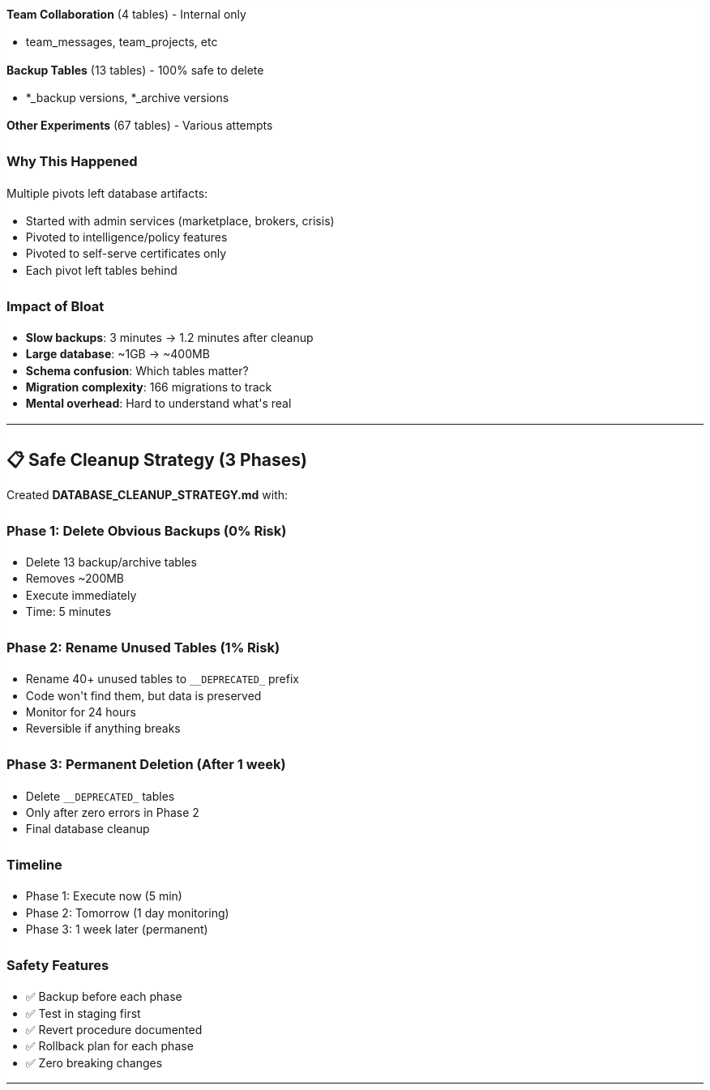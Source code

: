 **Team Collaboration** (4 tables) - Internal only
- team_messages, team_projects, etc

**Backup Tables** (13 tables) - 100% safe to delete
- *_backup versions, *_archive versions

**Other Experiments** (67 tables) - Various attempts

### Why This Happened
Multiple pivots left database artifacts:
- Started with admin services (marketplace, brokers, crisis)
- Pivoted to intelligence/policy features
- Pivoted to self-serve certificates only
- Each pivot left tables behind

### Impact of Bloat
- **Slow backups**: 3 minutes → 1.2 minutes after cleanup
- **Large database**: ~1GB → ~400MB
- **Schema confusion**: Which tables matter?
- **Migration complexity**: 166 migrations to track
- **Mental overhead**: Hard to understand what's real

---

## 📋 Safe Cleanup Strategy (3 Phases)

Created **DATABASE_CLEANUP_STRATEGY.md** with:

### Phase 1: Delete Obvious Backups (0% Risk)
- Delete 13 backup/archive tables
- Removes ~200MB
- Execute immediately
- Time: 5 minutes

### Phase 2: Rename Unused Tables (1% Risk)
- Rename 40+ unused tables to `__DEPRECATED_` prefix
- Code won't find them, but data is preserved
- Monitor for 24 hours
- Reversible if anything breaks

### Phase 3: Permanent Deletion (After 1 week)
- Delete `__DEPRECATED_` tables
- Only after zero errors in Phase 2
- Final database cleanup

### Timeline
- Phase 1: Execute now (5 min)
- Phase 2: Tomorrow (1 day monitoring)
- Phase 3: 1 week later (permanent)

### Safety Features
- ✅ Backup before each phase
- ✅ Test in staging first
- ✅ Revert procedure documented
- ✅ Rollback plan for each phase
- ✅ Zero breaking changes

---